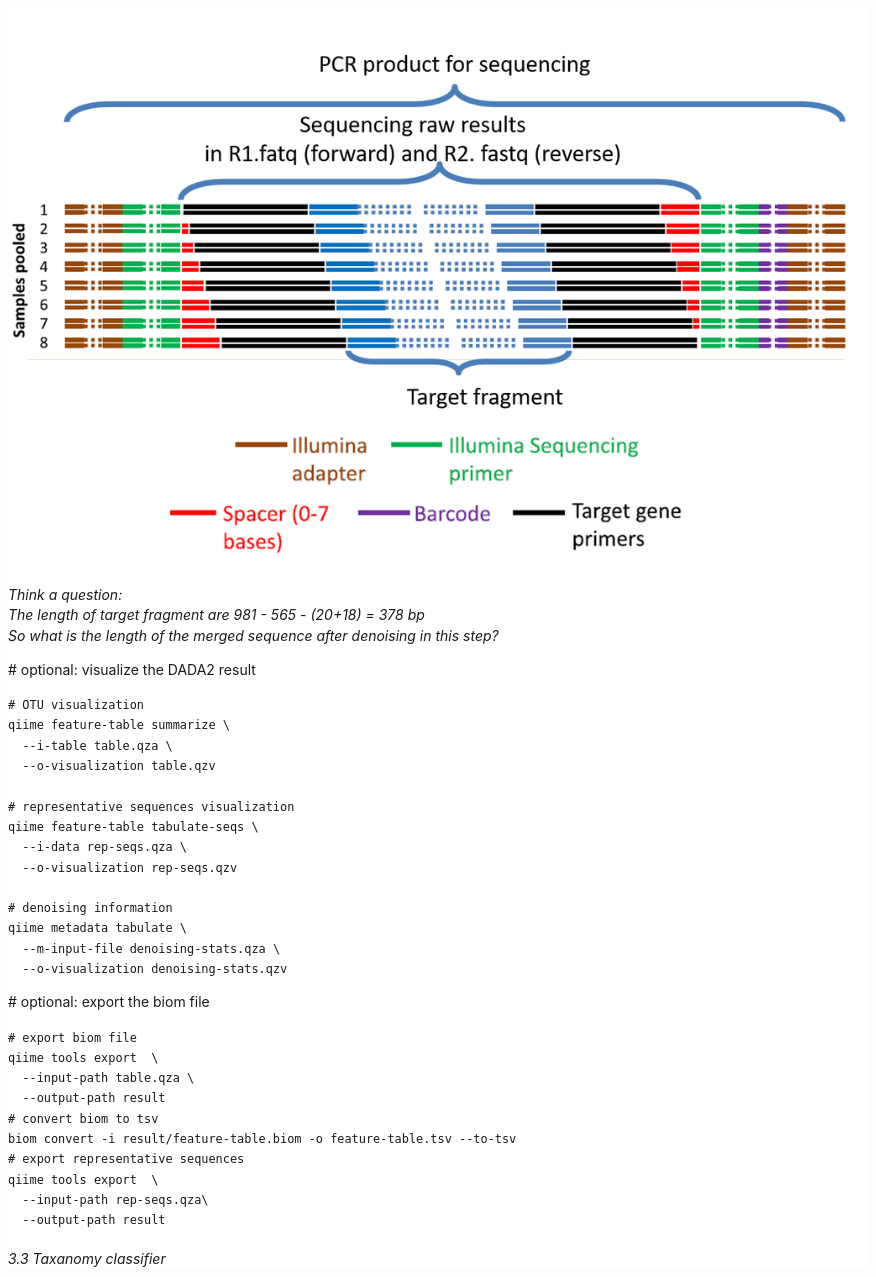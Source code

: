 ![avatar](Sequence.png)

*Think a question:*  
*The length of target fragment are 981 - 565 - (20+18) = 378 bp*  
*So what is the length of the merged sequence after denoising in this step?*

\# optional: visualize the DADA2 result
```
# OTU visualization
qiime feature-table summarize \
  --i-table table.qza \
  --o-visualization table.qzv

# representative sequences visualization
qiime feature-table tabulate-seqs \
  --i-data rep-seqs.qza \
  --o-visualization rep-seqs.qzv

# denoising information
qiime metadata tabulate \
  --m-input-file denoising-stats.qza \
  --o-visualization denoising-stats.qzv
```
\# optional: export the biom file
```
# export biom file
qiime tools export  \
  --input-path table.qza \
  --output-path result
# convert biom to tsv
biom convert -i result/feature-table.biom -o feature-table.tsv --to-tsv
# export representative sequences
qiime tools export  \
  --input-path rep-seqs.qza\
  --output-path result
```
###### 3.3 Taxanomy classifier
